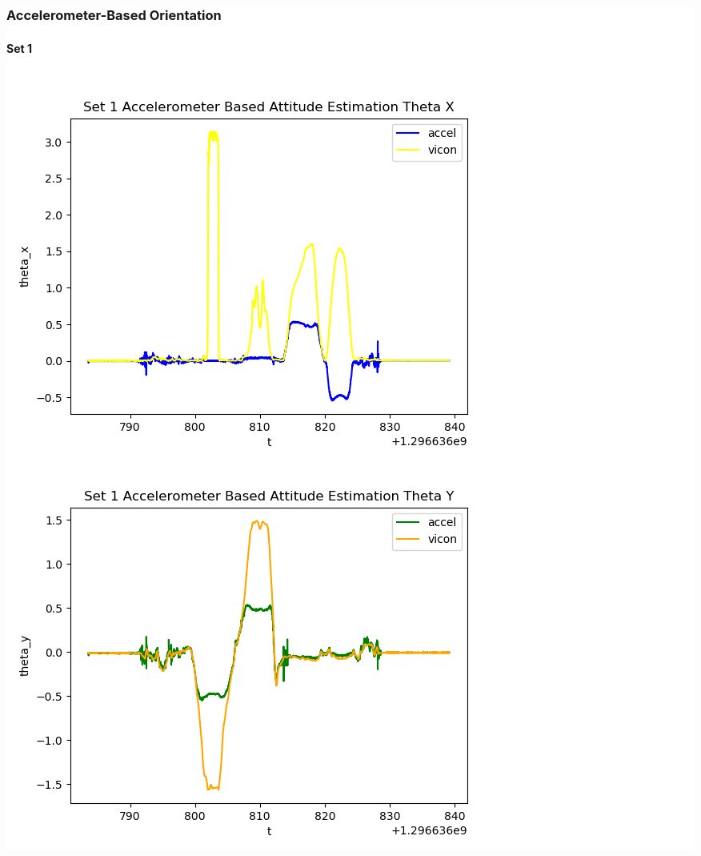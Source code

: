 ### Accelerometer-Based Orientation


#### Set 1

![s1-x](./Results/Phase%201/Set%201/accel_theta_x.png)
![s1-y](./Results/Phase%201/Set%201/accel_theta_y.png)
